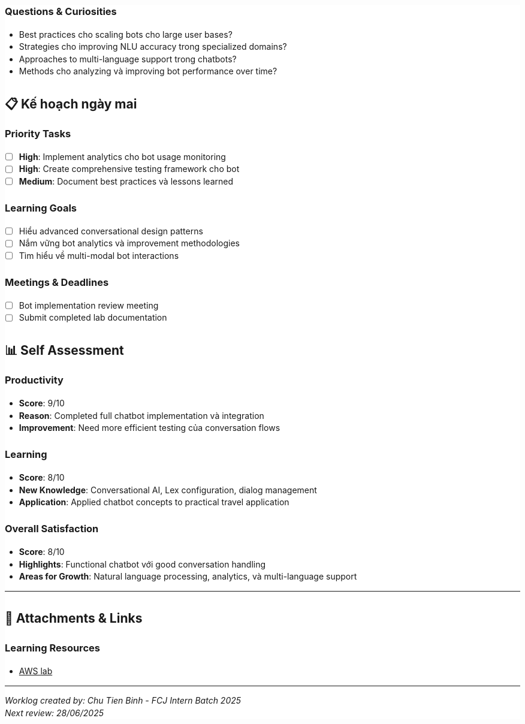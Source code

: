 ### Questions & Curiosities
- Best practices cho scaling bots cho large user bases?
- Strategies cho improving NLU accuracy trong specialized domains?
- Approaches to multi-language support trong chatbots?
- Methods cho analyzing và improving bot performance over time?

## 📋 Kế hoạch ngày mai

### Priority Tasks
- [ ] **High**: Implement analytics cho bot usage monitoring
- [ ] **High**: Create comprehensive testing framework cho bot
- [ ] **Medium**: Document best practices và lessons learned

### Learning Goals
- [ ] Hiểu advanced conversational design patterns
- [ ] Nắm vững bot analytics và improvement methodologies
- [ ] Tìm hiểu về multi-modal bot interactions

### Meetings & Deadlines
- [ ] Bot implementation review meeting
- [ ] Submit completed lab documentation

## 📊 Self Assessment

### Productivity
- **Score**: 9/10
- **Reason**: Completed full chatbot implementation và integration
- **Improvement**: Need more efficient testing của conversation flows

### Learning
- **Score**: 8/10
- **New Knowledge**: Conversational AI, Lex configuration, dialog management
- **Application**: Applied chatbot concepts to practical travel application

### Overall Satisfaction
- **Score**: 8/10
- **Highlights**: Functional chatbot với good conversation handling
- **Areas for Growth**: Natural language processing, analytics, và multi-language support

---
## 📎 Attachments & Links

### Learning Resources
- [ AWS lab](https://000056.awsstudygroup.com/vi)

---

*Worklog created by: Chu Tien Binh - FCJ Intern Batch 2025*  
*Next review: 28/06/2025*
